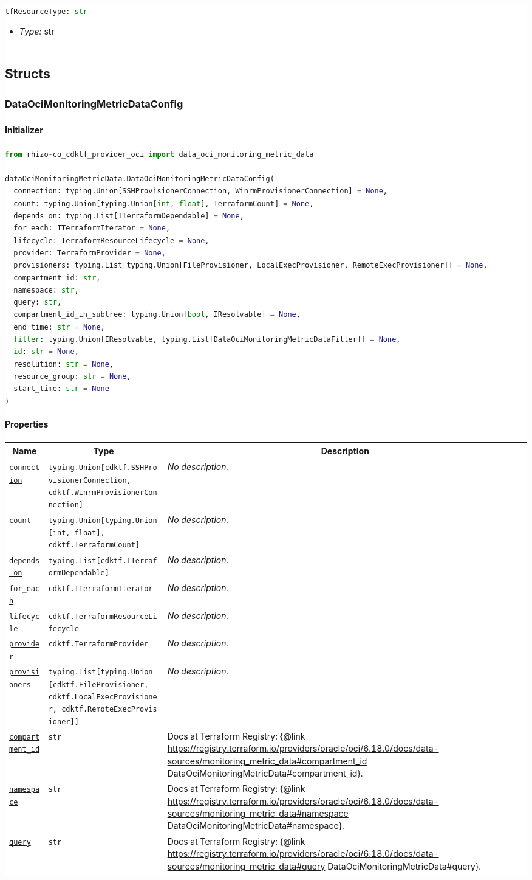 ```python
tfResourceType: str
```

- *Type:* str

---

## Structs <a name="Structs" id="Structs"></a>

### DataOciMonitoringMetricDataConfig <a name="DataOciMonitoringMetricDataConfig" id="rhizo-co-terraform-provider-oci.dataOciMonitoringMetricData.DataOciMonitoringMetricDataConfig"></a>

#### Initializer <a name="Initializer" id="rhizo-co-terraform-provider-oci.dataOciMonitoringMetricData.DataOciMonitoringMetricDataConfig.Initializer"></a>

```python
from rhizo-co_cdktf_provider_oci import data_oci_monitoring_metric_data

dataOciMonitoringMetricData.DataOciMonitoringMetricDataConfig(
  connection: typing.Union[SSHProvisionerConnection, WinrmProvisionerConnection] = None,
  count: typing.Union[typing.Union[int, float], TerraformCount] = None,
  depends_on: typing.List[ITerraformDependable] = None,
  for_each: ITerraformIterator = None,
  lifecycle: TerraformResourceLifecycle = None,
  provider: TerraformProvider = None,
  provisioners: typing.List[typing.Union[FileProvisioner, LocalExecProvisioner, RemoteExecProvisioner]] = None,
  compartment_id: str,
  namespace: str,
  query: str,
  compartment_id_in_subtree: typing.Union[bool, IResolvable] = None,
  end_time: str = None,
  filter: typing.Union[IResolvable, typing.List[DataOciMonitoringMetricDataFilter]] = None,
  id: str = None,
  resolution: str = None,
  resource_group: str = None,
  start_time: str = None
)
```

#### Properties <a name="Properties" id="Properties"></a>

| **Name** | **Type** | **Description** |
| --- | --- | --- |
| <code><a href="#rhizo-co-terraform-provider-oci.dataOciMonitoringMetricData.DataOciMonitoringMetricDataConfig.property.connection">connection</a></code> | <code>typing.Union[cdktf.SSHProvisionerConnection, cdktf.WinrmProvisionerConnection]</code> | *No description.* |
| <code><a href="#rhizo-co-terraform-provider-oci.dataOciMonitoringMetricData.DataOciMonitoringMetricDataConfig.property.count">count</a></code> | <code>typing.Union[typing.Union[int, float], cdktf.TerraformCount]</code> | *No description.* |
| <code><a href="#rhizo-co-terraform-provider-oci.dataOciMonitoringMetricData.DataOciMonitoringMetricDataConfig.property.dependsOn">depends_on</a></code> | <code>typing.List[cdktf.ITerraformDependable]</code> | *No description.* |
| <code><a href="#rhizo-co-terraform-provider-oci.dataOciMonitoringMetricData.DataOciMonitoringMetricDataConfig.property.forEach">for_each</a></code> | <code>cdktf.ITerraformIterator</code> | *No description.* |
| <code><a href="#rhizo-co-terraform-provider-oci.dataOciMonitoringMetricData.DataOciMonitoringMetricDataConfig.property.lifecycle">lifecycle</a></code> | <code>cdktf.TerraformResourceLifecycle</code> | *No description.* |
| <code><a href="#rhizo-co-terraform-provider-oci.dataOciMonitoringMetricData.DataOciMonitoringMetricDataConfig.property.provider">provider</a></code> | <code>cdktf.TerraformProvider</code> | *No description.* |
| <code><a href="#rhizo-co-terraform-provider-oci.dataOciMonitoringMetricData.DataOciMonitoringMetricDataConfig.property.provisioners">provisioners</a></code> | <code>typing.List[typing.Union[cdktf.FileProvisioner, cdktf.LocalExecProvisioner, cdktf.RemoteExecProvisioner]]</code> | *No description.* |
| <code><a href="#rhizo-co-terraform-provider-oci.dataOciMonitoringMetricData.DataOciMonitoringMetricDataConfig.property.compartmentId">compartment_id</a></code> | <code>str</code> | Docs at Terraform Registry: {@link https://registry.terraform.io/providers/oracle/oci/6.18.0/docs/data-sources/monitoring_metric_data#compartment_id DataOciMonitoringMetricData#compartment_id}. |
| <code><a href="#rhizo-co-terraform-provider-oci.dataOciMonitoringMetricData.DataOciMonitoringMetricDataConfig.property.namespace">namespace</a></code> | <code>str</code> | Docs at Terraform Registry: {@link https://registry.terraform.io/providers/oracle/oci/6.18.0/docs/data-sources/monitoring_metric_data#namespace DataOciMonitoringMetricData#namespace}. |
| <code><a href="#rhizo-co-terraform-provider-oci.dataOciMonitoringMetricData.DataOciMonitoringMetricDataConfig.property.query">query</a></code> | <code>str</code> | Docs at Terraform Registry: {@link https://registry.terraform.io/providers/oracle/oci/6.18.0/docs/data-sources/monitoring_metric_data#query DataOciMonitoringMetricData#query}. |